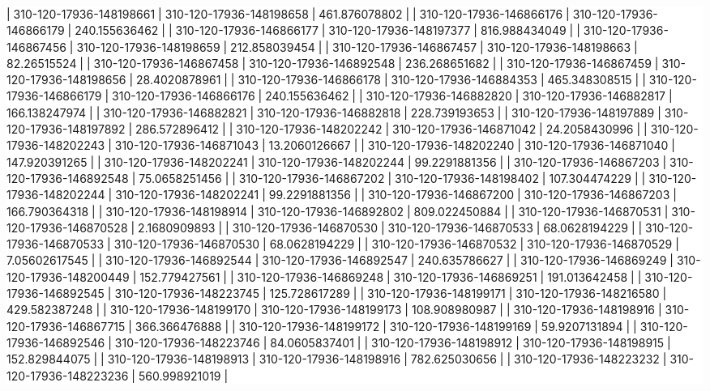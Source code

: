 | 310-120-17936-148198661 | 310-120-17936-148198658 | 461.876078802 |
| 310-120-17936-146866176 | 310-120-17936-146866179 | 240.155636462 |
| 310-120-17936-146866177 | 310-120-17936-148197377 | 816.988434049 |
| 310-120-17936-146867456 | 310-120-17936-148198659 | 212.858039454 |
| 310-120-17936-146867457 | 310-120-17936-148198663 | 82.26515524 |
| 310-120-17936-146867458 | 310-120-17936-146892548 | 236.268651682 |
| 310-120-17936-146867459 | 310-120-17936-148198656 | 28.4020878961 |
| 310-120-17936-146866178 | 310-120-17936-146884353 | 465.348308515 |
| 310-120-17936-146866179 | 310-120-17936-146866176 | 240.155636462 |
| 310-120-17936-146882820 | 310-120-17936-146882817 | 166.138247974 |
| 310-120-17936-146882821 | 310-120-17936-146882818 | 228.739193653 |
| 310-120-17936-148197889 | 310-120-17936-148197892 | 286.572896412 |
| 310-120-17936-148202242 | 310-120-17936-146871042 | 24.2058430996 |
| 310-120-17936-148202243 | 310-120-17936-146871043 | 13.2060126667 |
| 310-120-17936-148202240 | 310-120-17936-146871040 | 147.920391265 |
| 310-120-17936-148202241 | 310-120-17936-148202244 | 99.2291881356 |
| 310-120-17936-146867203 | 310-120-17936-146892548 | 75.0658251456 |
| 310-120-17936-146867202 | 310-120-17936-148198402 | 107.304474229 |
| 310-120-17936-148202244 | 310-120-17936-148202241 | 99.2291881356 |
| 310-120-17936-146867200 | 310-120-17936-146867203 | 166.790364318 |
| 310-120-17936-148198914 | 310-120-17936-146892802 | 809.022450884 |
| 310-120-17936-146870531 | 310-120-17936-146870528 | 2.1680909893 |
| 310-120-17936-146870530 | 310-120-17936-146870533 | 68.0628194229 |
| 310-120-17936-146870533 | 310-120-17936-146870530 | 68.0628194229 |
| 310-120-17936-146870532 | 310-120-17936-146870529 | 7.05602617545 |
| 310-120-17936-146892544 | 310-120-17936-146892547 | 240.635786627 |
| 310-120-17936-146869249 | 310-120-17936-148200449 | 152.779427561 |
| 310-120-17936-146869248 | 310-120-17936-146869251 | 191.013642458 |
| 310-120-17936-146892545 | 310-120-17936-148223745 | 125.728617289 |
| 310-120-17936-148199171 | 310-120-17936-148216580 | 429.582387248 |
| 310-120-17936-148199170 | 310-120-17936-148199173 | 108.908980987 |
| 310-120-17936-148198916 | 310-120-17936-146867715 | 366.366476888 |
| 310-120-17936-148199172 | 310-120-17936-148199169 | 59.9207131894 |
| 310-120-17936-146892546 | 310-120-17936-148223746 | 84.0605837401 |
| 310-120-17936-148198912 | 310-120-17936-148198915 | 152.829844075 |
| 310-120-17936-148198913 | 310-120-17936-148198916 | 782.625030656 |
| 310-120-17936-148223232 | 310-120-17936-148223236 | 560.998921019 |